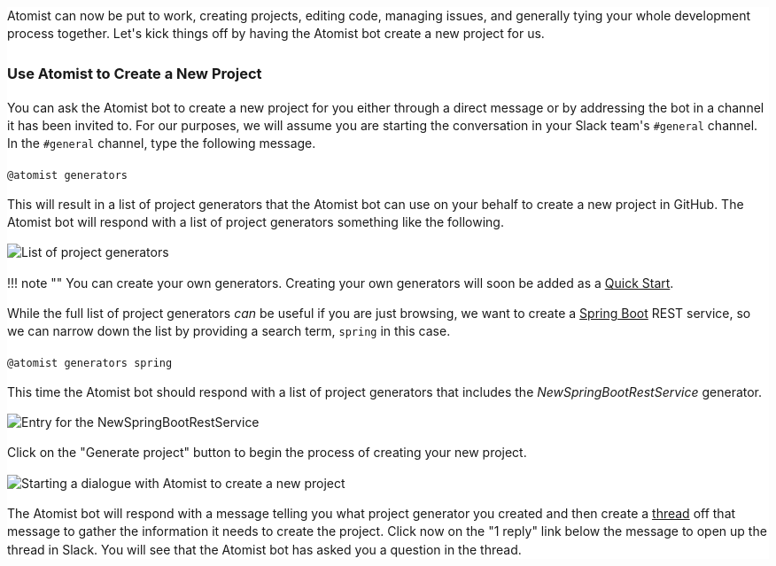 Atomist can now be put to work, creating projects, editing code,
managing issues, and generally tying your whole development process
together.  Let's kick things off by having the Atomist bot create a
new project for us.

### Use Atomist to Create a New Project

You can ask the Atomist bot to create a new project for you either
through a direct message or by addressing the bot in a channel it has
been invited to.  For our purposes, we will assume you are starting
the conversation in your Slack team's `#general` channel.  In the
`#general` channel, type the following message.

```shell
@atomist generators
```

This will result in a list of project generators that the Atomist bot
can use on your behalf to create a new project in GitHub.  The Atomist
bot will respond with a list of project generators something like the
following.

<div class="ss-container">
  <img src="../images/project-generators-list.png" alt="List of project generators" class="ss-medium">
</div>

!!! note ""
    You can create your own generators.  Creating your own generators
    will soon be added as a [Quick Start](../quick-starts/).

While the full list of project generators *can* be useful if you are
just browsing, we want to create a [Spring Boot][boot] REST service, so we can
narrow down the list by providing a search term, `spring` in this
case.

[boot]: https://projects.spring.io/spring-boot/

```shell
@atomist generators spring
```

This time the Atomist bot should respond with a list of project
generators that includes the *NewSpringBootRestService* generator.

<div class="ss-container">
  <img src="../images/spring-boot-rest-service-generator-button.png" alt="Entry for the NewSpringBootRestService" class="ss-medium">
</div>

Click on the "Generate project" button to begin the process of
creating your new project.

<div class="ss-container">
  <img src="../images/creating-a-new-project-start.png" alt="Starting a dialogue with Atomist to create a new project" class="ss-medium">
</div>

The Atomist bot will respond with a message telling you what project
generator you created and then create a [thread][] off that message to
gather the information it needs to create the project.  Click now on
the "1 reply" link below the message to open up the thread in Slack.
You will see that the Atomist bot has asked you a question in the
thread.


[thread]: https://get.slack.help/hc/en-us/articles/115000769927-Message-threads
[issue]: https://help.github.com/articles/about-issues/
[pr]: https://help.github.com/articles/about-pull-requests/
[webhooks]: https://help.github.com/articles/about-webhooks/
[account-auth]: connect-atomist-to-github.md#github-account-authorization
